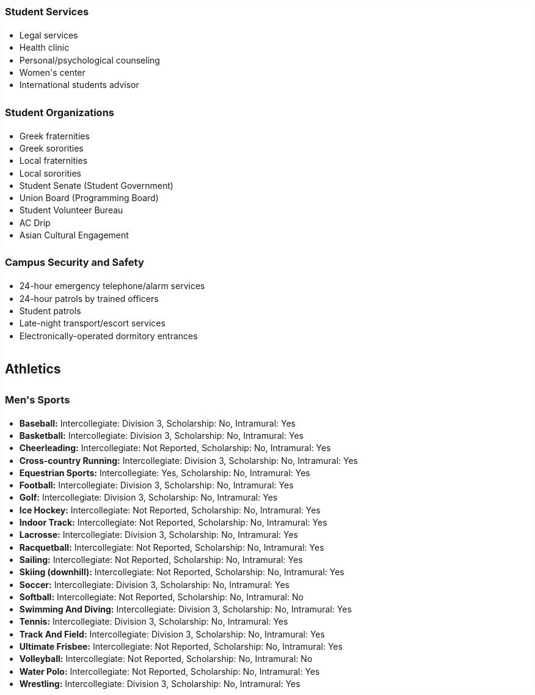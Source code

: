 ### Student Services

- Legal services
- Health clinic
- Personal/psychological counseling
- Women's center
- International students advisor

### Student Organizations

- Greek fraternities
- Greek sororities
- Local fraternities
- Local sororities
- Student Senate (Student Government)
- Union Board (Programming Board)
- Student Volunteer Bureau
- AC Drip
- Asian Cultural Engagement

### Campus Security and Safety

- 24-hour emergency telephone/alarm services
- 24-hour patrols by trained officers
- Student patrols
- Late-night transport/escort services
- Electronically-operated dormitory entrances

## Athletics

### Men's Sports

- **Baseball:** Intercollegiate: Division 3, Scholarship: No, Intramural: Yes
- **Basketball:** Intercollegiate: Division 3, Scholarship: No, Intramural: Yes
- **Cheerleading:** Intercollegiate: Not Reported, Scholarship: No, Intramural: Yes
- **Cross-country Running:** Intercollegiate: Division 3, Scholarship: No, Intramural: Yes
- **Equestrian Sports:** Intercollegiate: Yes, Scholarship: No, Intramural: Yes
- **Football:** Intercollegiate: Division 3, Scholarship: No, Intramural: Yes
- **Golf:** Intercollegiate: Division 3, Scholarship: No, Intramural: Yes
- **Ice Hockey:** Intercollegiate: Not Reported, Scholarship: No, Intramural: Yes
- **Indoor Track:** Intercollegiate: Not Reported, Scholarship: No, Intramural: Yes
- **Lacrosse:** Intercollegiate: Division 3, Scholarship: No, Intramural: Yes
- **Racquetball:** Intercollegiate: Not Reported, Scholarship: No, Intramural: Yes
- **Sailing:** Intercollegiate: Not Reported, Scholarship: No, Intramural: Yes
- **Skiing (downhill):** Intercollegiate: Not Reported, Scholarship: No, Intramural: Yes
- **Soccer:** Intercollegiate: Division 3, Scholarship: No, Intramural: Yes
- **Softball:** Intercollegiate: Not Reported, Scholarship: No, Intramural: No
- **Swimming And Diving:** Intercollegiate: Division 3, Scholarship: No, Intramural: Yes
- **Tennis:** Intercollegiate: Division 3, Scholarship: No, Intramural: Yes
- **Track And Field:** Intercollegiate: Division 3, Scholarship: No, Intramural: Yes
- **Ultimate Frisbee:** Intercollegiate: Not Reported, Scholarship: No, Intramural: Yes
- **Volleyball:** Intercollegiate: Not Reported, Scholarship: No, Intramural: No
- **Water Polo:** Intercollegiate: Not Reported, Scholarship: No, Intramural: Yes
- **Wrestling:** Intercollegiate: Division 3, Scholarship: No, Intramural: Yes

